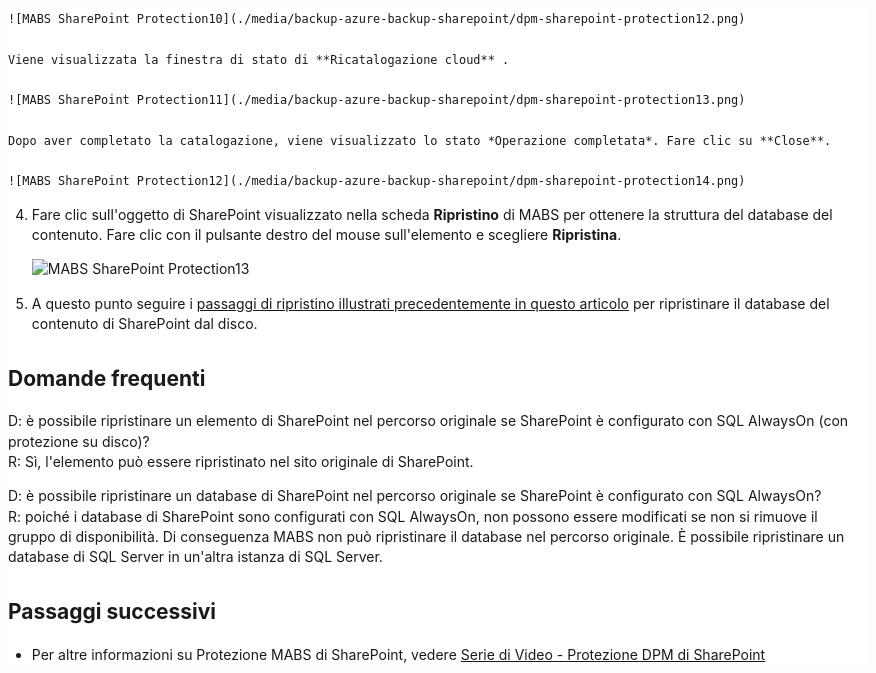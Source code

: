     ![MABS SharePoint Protection10](./media/backup-azure-backup-sharepoint/dpm-sharepoint-protection12.png)

    Viene visualizzata la finestra di stato di **Ricatalogazione cloud** .

    ![MABS SharePoint Protection11](./media/backup-azure-backup-sharepoint/dpm-sharepoint-protection13.png)

    Dopo aver completato la catalogazione, viene visualizzato lo stato *Operazione completata*. Fare clic su **Close**.

    ![MABS SharePoint Protection12](./media/backup-azure-backup-sharepoint/dpm-sharepoint-protection14.png)
4. Fare clic sull'oggetto di SharePoint visualizzato nella scheda **Ripristino** di MABS per ottenere la struttura del database del contenuto. Fare clic con il pulsante destro del mouse sull'elemento e scegliere **Ripristina**.

    ![MABS SharePoint Protection13](./media/backup-azure-backup-sharepoint/dpm-sharepoint-protection15.png)
5. A questo punto seguire i [passaggi di ripristino illustrati precedentemente in questo articolo](#restore-a-sharepoint-item-from-disk-using-dpm) per ripristinare il database del contenuto di SharePoint dal disco.

## <a name="faqs"></a>Domande frequenti
D: è possibile ripristinare un elemento di SharePoint nel percorso originale se SharePoint è configurato con SQL AlwaysOn (con protezione su disco)?<br>
R: Sì, l'elemento può essere ripristinato nel sito originale di SharePoint.

D: è possibile ripristinare un database di SharePoint nel percorso originale se SharePoint è configurato con SQL AlwaysOn?<br>
R: poiché i database di SharePoint sono configurati con SQL AlwaysOn, non possono essere modificati se non si rimuove il gruppo di disponibilità. Di conseguenza MABS non può ripristinare il database nel percorso originale. È possibile ripristinare un database di SQL Server in un'altra istanza di SQL Server.

## <a name="next-steps"></a>Passaggi successivi
* Per altre informazioni su Protezione MABS di SharePoint, vedere [Serie di Video - Protezione DPM di SharePoint](http://channel9.msdn.com/Series/Azure-Backup/Microsoft-SCDPM-Protection-of-SharePoint-1-of-2-How-to-create-a-SharePoint-Protection-Group)
